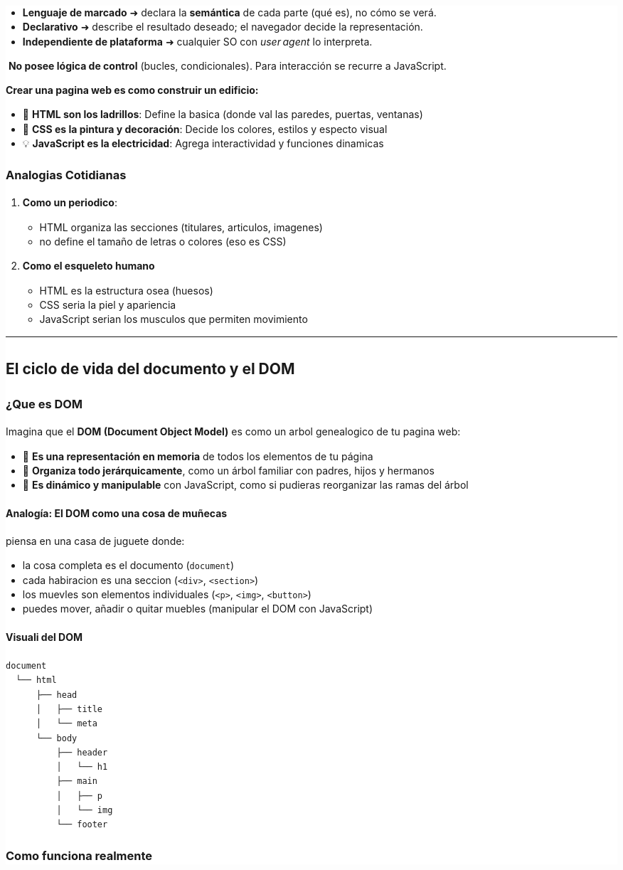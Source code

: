 * **Lenguaje de marcado** ➜ declara la **semántica** de cada parte (qué es), no cómo se verá.
* **Declarativo** ➜ describe el resultado deseado; el navegador decide la representación.
* **Independiente de plataforma** ➜ cualquier SO con *user agent* lo interpreta.

 **No posee lógica de control** (bucles, condicionales). Para interacción se recurre a JavaScript.

**Crear una pagina web es como construir un edificio:**

- 🧱 **HTML son los ladrillos**: Define la basica (donde val las paredes, puertas, ventanas)
- 🎨 **CSS es la pintura y decoración**: Decide los colores, estilos y especto visual
- 💡 **JavaScript es la electricidad**: Agrega interactividad y funciones dinamicas

### Analogias Cotidianas

1. **Como un periodico**:
    - HTML organiza las secciones (titulares, articulos, imagenes)
    - no define el tamaño de letras o colores (eso es CSS)

2. **Como el esqueleto humano**
    - HTML es la estructura osea (huesos)
    - CSS seria la piel y apariencia
    - JavaScript serian los musculos que permiten movimiento

---

## El ciclo de vida del documento y el DOM

### ¿Que es DOM

Imagina que el **DOM (Document Object Model)** es como un arbol genealogico de tu pagina web:

- 🌳 **Es una representación en memoria** de todos los elementos de tu página
- 🧩 **Organiza todo jerárquicamente**, como un árbol familiar con padres, hijos y hermanos
- 🔄 **Es dinámico y manipulable** con JavaScript, como si pudieras reorganizar las ramas del árbol

#### Analogía: El DOM como una cosa de muñecas

piensa en una casa de juguete donde:
- la cosa completa es el documento (`document`)
- cada habiracion es una seccion (`<div>`, `<section>`)
- los muevles son elementos individuales (`<p>`, `<img>`, `<button>`)
- puedes mover, añadir o quitar muebles (manipular el DOM con JavaScript)

#### Visuali del DOM

```
document
  └── html
      ├── head
      │   ├── title
      │   └── meta
      └── body
          ├── header
          │   └── h1
          ├── main
          │   ├── p
          │   └── img
          └── footer

```
### Como funciona realmente
